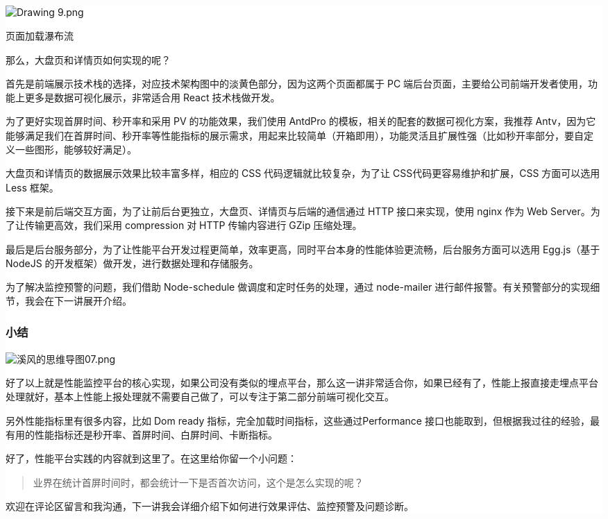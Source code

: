 
<Image alt="Drawing 9.png" src="https://s0.lgstatic.com/i/image6/M00/1A/38/Cgp9HWBLG8CAOosDAAGIeWOW8_Y611.png"/> 
  
页面加载瀑布流

那么，大盘页和详情页如何实现的呢？

首先是前端展示技术栈的选择，对应技术架构图中的淡黄色部分，因为这两个页面都属于 PC 端后台页面，主要给公司前端开发者使用，功能上更多是数据可视化展示，非常适合用 React 技术栈做开发。

为了更好实现首屏时间、秒开率和采用 PV 的功能效果，我们使用 AntdPro 的模板，相关的配套的数据可视化方案，我推荐 Antv，因为它能够满足我们在首屏时间、秒开率等性能指标的展示需求，用起来比较简单（开箱即用），功能灵活且扩展性强（比如秒开率部分，要自定义一些图形，能够较好满足）。

大盘页和详情页的数据展示效果比较丰富多样，相应的 CSS 代码逻辑就比较复杂，为了让 CSS代码更容易维护和扩展，CSS 方面可以选用 Less 框架。

接下来是前后端交互方面，为了让前后台更独立，大盘页、详情页与后端的通信通过 HTTP 接口来实现，使用 nginx 作为 Web Server。为了让传输更高效，我们采用 compression 对 HTTP 传输内容进行 GZip 压缩处理。

最后是后台服务部分，为了让性能平台开发过程更简单，效率更高，同时平台本身的性能体验更流畅，后台服务方面可以选用 Egg.js（基于 NodeJS 的开发框架）做开发，进行数据处理和存储服务。

为了解决监控预警的问题，我们借助 Node-schedule 做调度和定时任务的处理，通过 node-mailer 进行邮件报警。有关预警部分的实现细节，我会在下一讲展开介绍。

### 小结


<Image alt="溪风的思维导图07.png" src="https://s0.lgstatic.com/i/image6/M00/1A/53/CioPOWBLOe6AGanvAAJKTg2Y6Bw296.png"/> 


好了以上就是性能监控平台的核心实现，如果公司没有类似的埋点平台，那么这一讲非常适合你，如果已经有了，性能上报直接走埋点平台处理就好，基本上性能上报处理就不需要自己做了，可以专注于第二部分前端可视化交互。

另外性能指标里有很多内容，比如 Dom ready 指标，完全加载时间指标，这些通过Performance 接口也能取到，但根据我过往的经验，最有用的性能指标还是秒开率、首屏时间、白屏时间、卡断指标。

好了，性能平台实践的内容就到这里了。在这里给你留一个小问题：
> 业界在统计首屏时间时，都会统计一下是否首次访问，这个是怎么实现的呢？

欢迎在评论区留言和我沟通，下一讲我会详细介绍下如何进行效果评估、监控预警及问题诊断。

